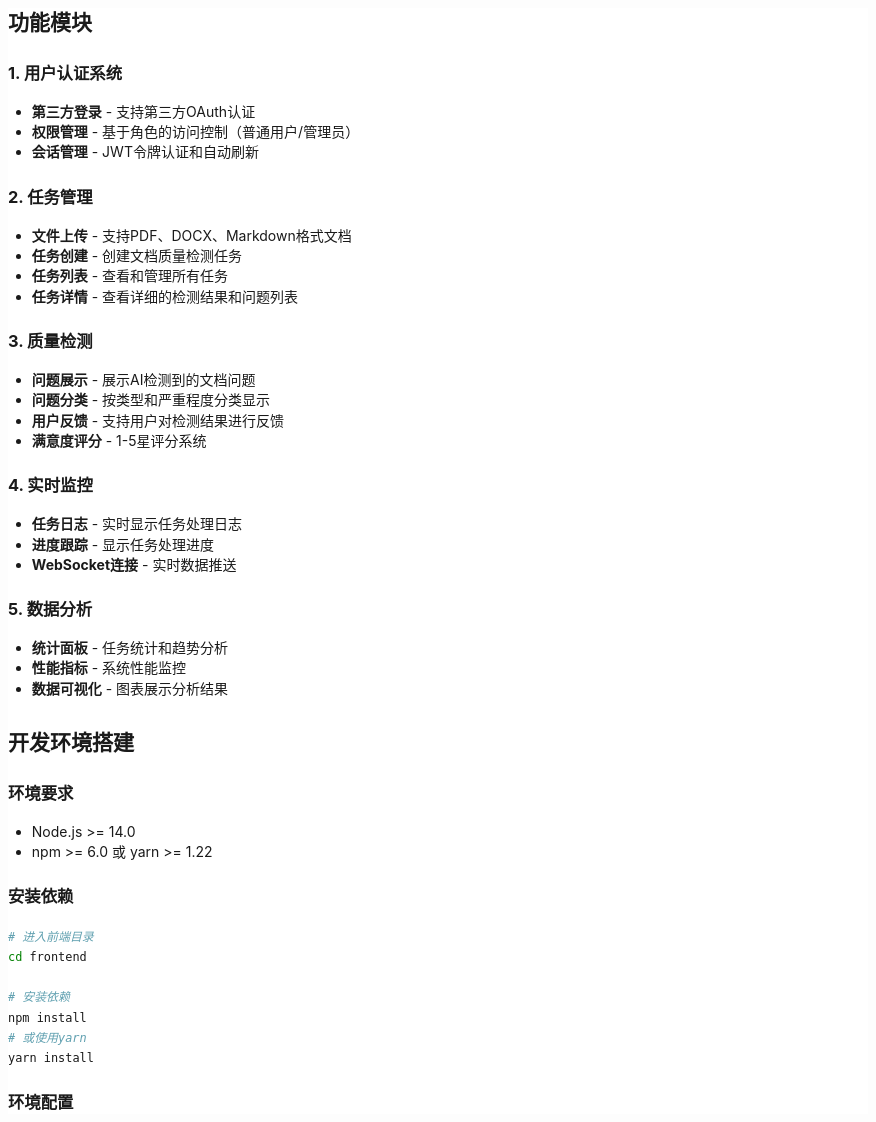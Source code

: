 ## 功能模块

### 1. 用户认证系统
- **第三方登录** - 支持第三方OAuth认证
- **权限管理** - 基于角色的访问控制（普通用户/管理员）
- **会话管理** - JWT令牌认证和自动刷新

### 2. 任务管理
- **文件上传** - 支持PDF、DOCX、Markdown格式文档
- **任务创建** - 创建文档质量检测任务
- **任务列表** - 查看和管理所有任务
- **任务详情** - 查看详细的检测结果和问题列表

### 3. 质量检测
- **问题展示** - 展示AI检测到的文档问题
- **问题分类** - 按类型和严重程度分类显示
- **用户反馈** - 支持用户对检测结果进行反馈
- **满意度评分** - 1-5星评分系统

### 4. 实时监控
- **任务日志** - 实时显示任务处理日志
- **进度跟踪** - 显示任务处理进度
- **WebSocket连接** - 实时数据推送

### 5. 数据分析
- **统计面板** - 任务统计和趋势分析
- **性能指标** - 系统性能监控
- **数据可视化** - 图表展示分析结果

## 开发环境搭建

### 环境要求
- Node.js >= 14.0
- npm >= 6.0 或 yarn >= 1.22

### 安装依赖
```bash
# 进入前端目录
cd frontend

# 安装依赖
npm install
# 或使用yarn
yarn install
```

### 环境配置
